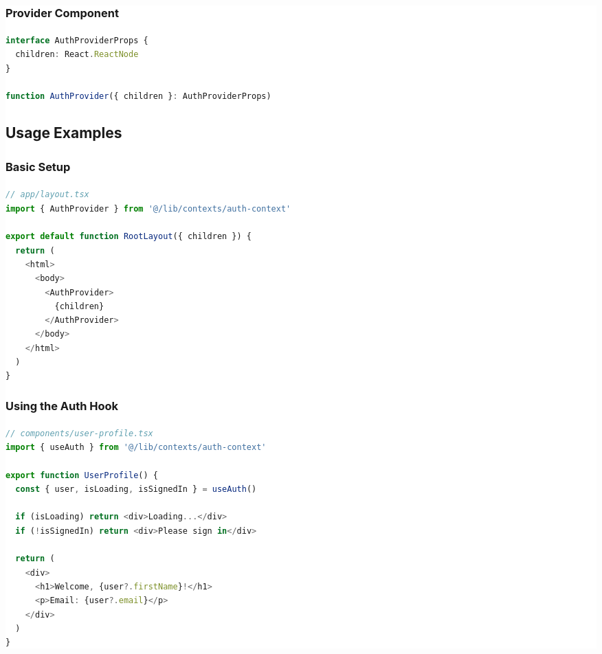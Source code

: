 ### Provider Component

```typescript
interface AuthProviderProps {
  children: React.ReactNode
}

function AuthProvider({ children }: AuthProviderProps)
```

## Usage Examples

### Basic Setup

```typescript
// app/layout.tsx
import { AuthProvider } from '@/lib/contexts/auth-context'

export default function RootLayout({ children }) {
  return (
    <html>
      <body>
        <AuthProvider>
          {children}
        </AuthProvider>
      </body>
    </html>
  )
}
```

### Using the Auth Hook

```typescript
// components/user-profile.tsx
import { useAuth } from '@/lib/contexts/auth-context'

export function UserProfile() {
  const { user, isLoading, isSignedIn } = useAuth()
  
  if (isLoading) return <div>Loading...</div>
  if (!isSignedIn) return <div>Please sign in</div>
  
  return (
    <div>
      <h1>Welcome, {user?.firstName}!</h1>
      <p>Email: {user?.email}</p>
    </div>
  )
}
```

